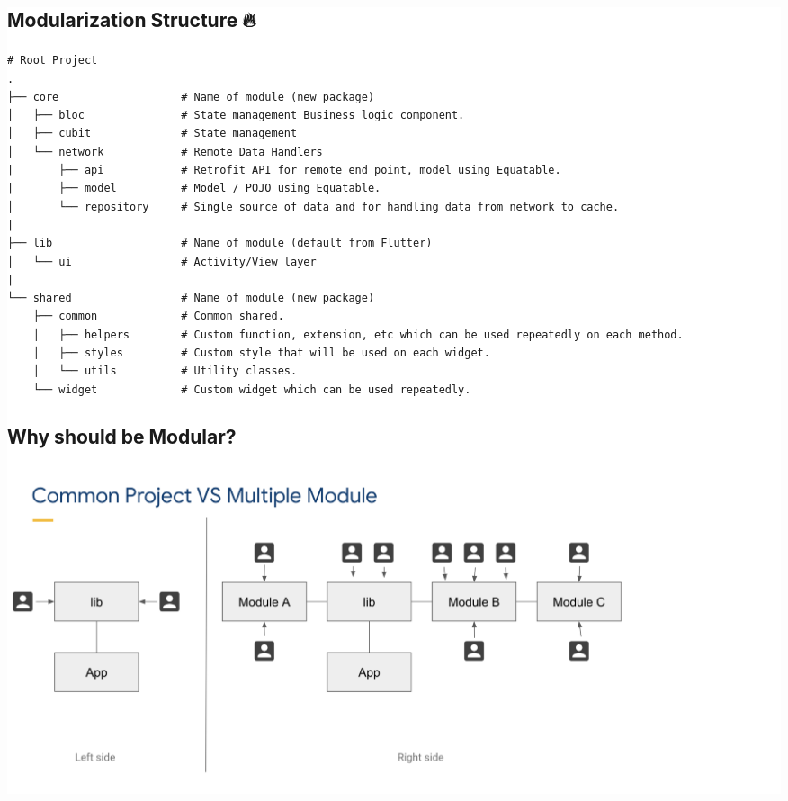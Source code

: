 
## Modularization Structure 🔥

    # Root Project
    .
    ├── core                   # Name of module (new package)
    │   ├── bloc               # State management Business logic component.
    │   ├── cubit              # State management
    │   └── network            # Remote Data Handlers
    |       ├── api            # Retrofit API for remote end point, model using Equatable.
    |       ├── model          # Model / POJO using Equatable.
    │       └── repository     # Single source of data and for handling data from network to cache.
    |
    ├── lib                    # Name of module (default from Flutter)
    │   └── ui                 # Activity/View layer
    |
    └── shared                 # Name of module (new package)
        ├── common             # Common shared.
        │   ├── helpers        # Custom function, extension, etc which can be used repeatedly on each method.
        │   ├── styles         # Custom style that will be used on each widget.
        │   └── utils          # Utility classes.
        └── widget             # Custom widget which can be used repeatedly.


## Why should be Modular?
<img src="screenshot/modular01.png" width="80%" height="60%">
